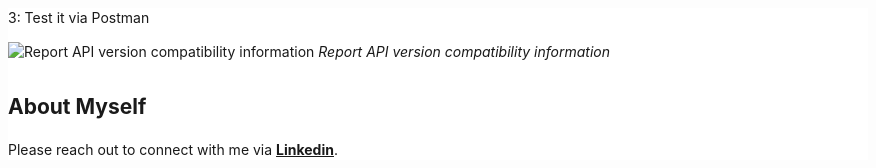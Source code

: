3: Test it via Postman

![Report API version compatibility information](../../public/images/20230823-dotnetapiversioning/report-api-version-information.png)
*Report API version compatibility information*

## About Myself

Please reach out to connect with me via [**Linkedin**](https://www.linkedin.com/in/jasonlws).
